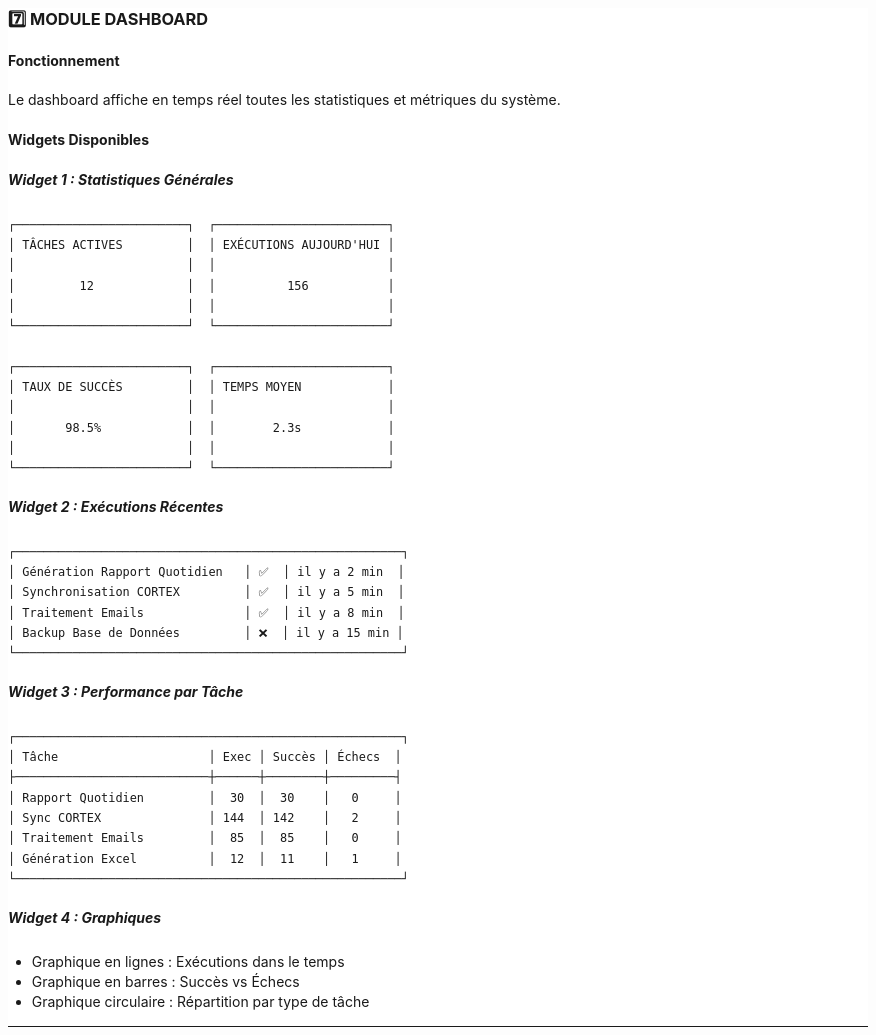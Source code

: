 ### 7️⃣ **MODULE DASHBOARD**

#### Fonctionnement
Le dashboard affiche en temps réel toutes les statistiques et métriques du système.

#### Widgets Disponibles

##### Widget 1 : Statistiques Générales
```
┌────────────────────────┐  ┌────────────────────────┐
│ TÂCHES ACTIVES         │  │ EXÉCUTIONS AUJOURD'HUI │
│                        │  │                        │
│         12             │  │          156           │
│                        │  │                        │
└────────────────────────┘  └────────────────────────┘

┌────────────────────────┐  ┌────────────────────────┐
│ TAUX DE SUCCÈS         │  │ TEMPS MOYEN            │
│                        │  │                        │
│       98.5%            │  │        2.3s            │
│                        │  │                        │
└────────────────────────┘  └────────────────────────┘
```

##### Widget 2 : Exécutions Récentes
```
┌──────────────────────────────────────────────────────┐
│ Génération Rapport Quotidien   │ ✅  │ il y a 2 min  │
│ Synchronisation CORTEX         │ ✅  │ il y a 5 min  │
│ Traitement Emails              │ ✅  │ il y a 8 min  │
│ Backup Base de Données         │ ❌  │ il y a 15 min │
└──────────────────────────────────────────────────────┘
```

##### Widget 3 : Performance par Tâche
```
┌──────────────────────────────────────────────────────┐
│ Tâche                     │ Exec │ Succès │ Échecs  │
├───────────────────────────┼──────┼────────┼─────────┤
│ Rapport Quotidien         │  30  │  30    │   0     │
│ Sync CORTEX               │ 144  │ 142    │   2     │
│ Traitement Emails         │  85  │  85    │   0     │
│ Génération Excel          │  12  │  11    │   1     │
└──────────────────────────────────────────────────────┘
```

##### Widget 4 : Graphiques
- Graphique en lignes : Exécutions dans le temps
- Graphique en barres : Succès vs Échecs
- Graphique circulaire : Répartition par type de tâche

---
